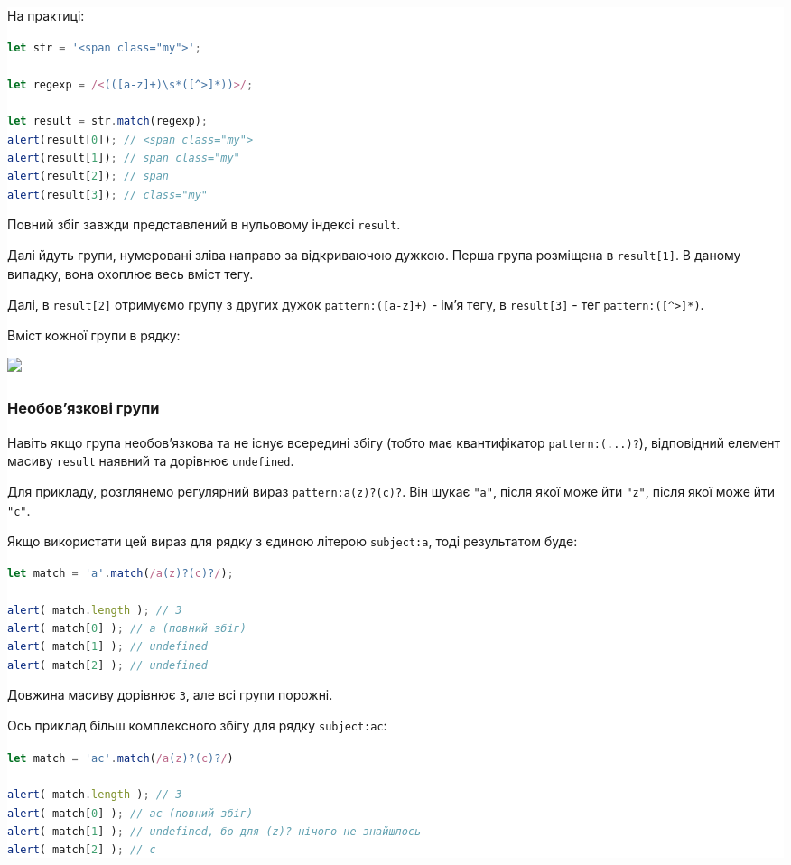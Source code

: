 На практиці:

```js run
let str = '<span class="my">';

let regexp = /<(([a-z]+)\s*([^>]*))>/;

let result = str.match(regexp);
alert(result[0]); // <span class="my">
alert(result[1]); // span class="my"
alert(result[2]); // span
alert(result[3]); // class="my"
```

Повний збіг завжди представлений в нульовому індексі `result`.

Далі йдуть групи, нумеровані зліва направо за відкриваючою дужкою. Перша група розміщена в `result[1]`. В даному випадку, вона охоплює весь вміст тегу.

Далі, в `result[2]` отримуємо групу з других дужок `pattern:([a-z]+)` - ім’я тегу, в `result[3]` - тег `pattern:([^>]*)`.

Вміст кожної групи в рядку:

![](regexp-nested-groups-matches.svg)

### Необов’язкові групи

Навіть якщо група необов’язкова та не існує всередині збігу (тобто має квантифікатор `pattern:(...)?`), відповідний елемент масиву `result` наявний та дорівнює `undefined`.

Для прикладу, розглянемо регулярний вираз `pattern:a(z)?(c)?`. Він шукає `"a"`, після якої може йти `"z"`, після якої може йти `"c"`.

Якщо використати цей вираз для рядку з єдиною літерою `subject:a`, тоді результатом буде:

```js run
let match = 'a'.match(/a(z)?(c)?/);

alert( match.length ); // 3
alert( match[0] ); // a (повний збіг)
alert( match[1] ); // undefined
alert( match[2] ); // undefined
```

Довжина масиву дорівнює `3`, але всі групи порожні.

Ось приклад більш комплексного збігу для рядку `subject:ac`:

```js run
let match = 'ac'.match(/a(z)?(c)?/)

alert( match.length ); // 3
alert( match[0] ); // ac (повний збіг)
alert( match[1] ); // undefined, бо для (z)? нічого не знайшлось
alert( match[2] ); // c
```
